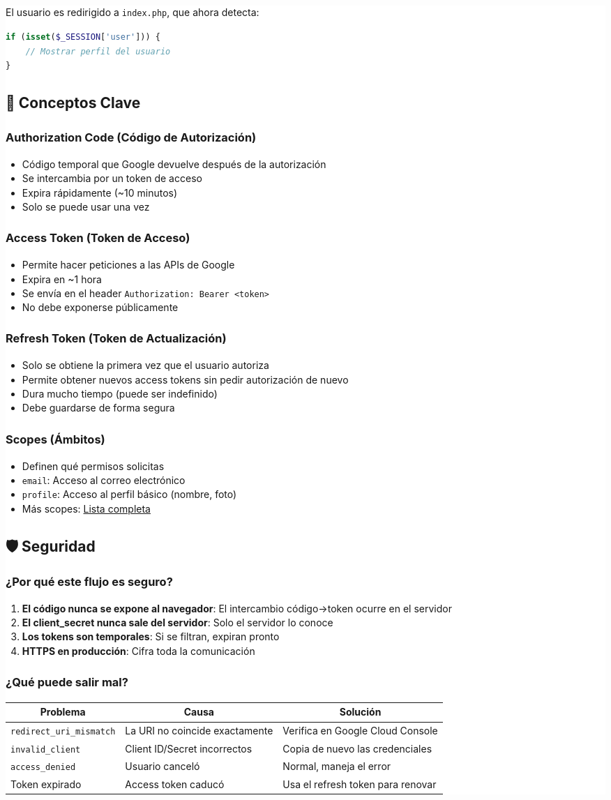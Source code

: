 El usuario es redirigido a `index.php`, que ahora detecta:
```php
if (isset($_SESSION['user'])) {
    // Mostrar perfil del usuario
}
```

## 🔑 Conceptos Clave

### **Authorization Code (Código de Autorización)**
- Código temporal que Google devuelve después de la autorización
- Se intercambia por un token de acceso
- Expira rápidamente (~10 minutos)
- Solo se puede usar una vez

### **Access Token (Token de Acceso)**
- Permite hacer peticiones a las APIs de Google
- Expira en ~1 hora
- Se envía en el header `Authorization: Bearer <token>`
- No debe exponerse públicamente

### **Refresh Token (Token de Actualización)**
- Solo se obtiene la primera vez que el usuario autoriza
- Permite obtener nuevos access tokens sin pedir autorización de nuevo
- Dura mucho tiempo (puede ser indefinido)
- Debe guardarse de forma segura

### **Scopes (Ámbitos)**
- Definen qué permisos solicitas
- `email`: Acceso al correo electrónico
- `profile`: Acceso al perfil básico (nombre, foto)
- Más scopes: [Lista completa](https://developers.google.com/identity/protocols/oauth2/scopes)

## 🛡️ Seguridad

### ¿Por qué este flujo es seguro?

1. **El código nunca se expone al navegador**: El intercambio código→token ocurre en el servidor
2. **El client_secret nunca sale del servidor**: Solo el servidor lo conoce
3. **Los tokens son temporales**: Si se filtran, expiran pronto
4. **HTTPS en producción**: Cifra toda la comunicación

### ¿Qué puede salir mal?

| Problema | Causa | Solución |
|----------|-------|----------|
| `redirect_uri_mismatch` | La URI no coincide exactamente | Verifica en Google Cloud Console |
| `invalid_client` | Client ID/Secret incorrectos | Copia de nuevo las credenciales |
| `access_denied` | Usuario canceló | Normal, maneja el error |
| Token expirado | Access token caducó | Usa el refresh token para renovar |
